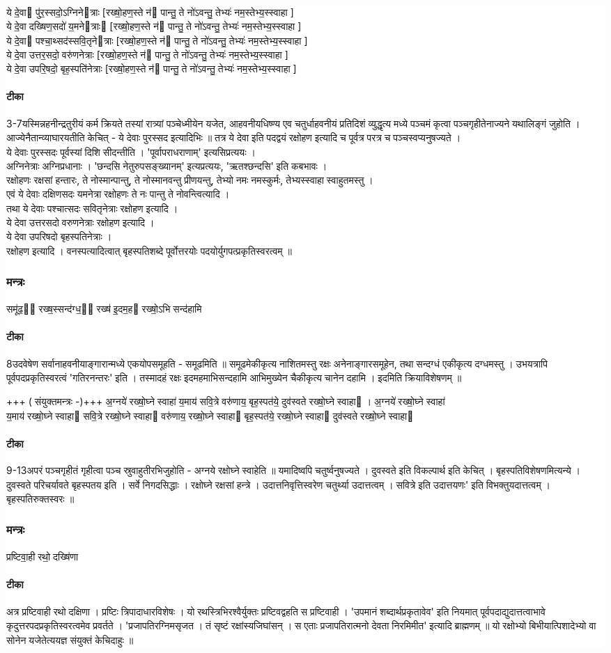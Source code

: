 ये दे॒वा पु॑र॒स्सदो॒ऽग्निनेत्राः [रख्षो॒हण॒स्ते न॑ पान्तु॒ ते नो॑ऽवन्तु॒ तेभ्यः॑  नम॒स्तेभ्य॒स्स्वाहा ]  
ये दे॒वा दख्षिण॒सदो॑ य॒मनेत्राः [रख्षो॒हण॒स्ते न॑ पान्तु॒ ते नो॑ऽवन्तु॒ तेभ्यः॑  नम॒स्तेभ्य॒स्स्वाहा ]  
ये दे॒वा पश्चा॒थ्सद॑स्सवि॒तृनेत्राः [रख्षो॒हण॒स्ते न॑ पान्तु॒ ते नो॑ऽवन्तु॒ तेभ्यः॑ नम॒स्तेभ्य॒स्स्वाहा ]  
ये दे॒वा उत्तर॒सदो॒ वरु॑णनेत्राः [रख्षो॒हण॒स्ते न॑ पान्तु॒ ते नो॑ऽवन्तु॒ तेभ्यः॑  नम॒स्तेभ्य॒स्स्वाहा ]  
ये दे॒वा उपरि॒षदो॒ बृह॒स्पति॑नेत्राः [रख्षो॒हण॒स्ते न॑ पान्तु॒ ते नो॑ऽवन्तु॒ तेभ्यः॑ नम॒स्तेभ्य॒स्स्वाहा ]  
 

####   टीका
3-7यस्मिन्नहनीन्द्रतुरीयं कर्म क्रियते तस्यां रात्र्यां पञ्चेध्मीयेन यजेत, आहवनीयधिष्ण्य एव चतुर्धाहवनीयं प्रतिदिशं व्युद्धृत्य मध्ये पञ्चमं कृत्वा पञ्चगृहीतेनाज्यने यथालिङ्गं जुहोति । आज्येनैतान्व्याघारयतीति केचित् - ये देवाः पुरस्सद इत्यादिभिः ॥ तत्र ये देवा इति पदद्वयं रक्षोहण इत्यादि च पूर्वत्र परत्र च पञ्चस्वप्यनुषज्यते ।  
ये देवाः पुरस्सदः पूर्वस्यां दिशि सीदन्तीति । 'पूर्वापराधराणाम्' इत्यसिप्रत्ययः ।   
अग्निनेत्राः अग्निप्रधानाः । 'छन्दसि नेतुरुपसङ्ख्यानम्' इत्यप्रत्ययः, 'ऋतश्छन्दसि' इति कबभावः ।  
रक्षोहणः रक्षसां हन्तारः, ते नोस्मान्पान्तु, ते नोस्मानवन्तु प्रीणयन्तु, तेभ्यो नमः नमस्कुर्मः, तेभ्यस्स्वाहा स्वाहुतमस्तु ।   
एवं ये देवाः दक्षिणसदः यमनेत्रा रक्षोहणः ते नः पान्तु ते नोवन्त्वित्यादि ।  
तथा ये देवाः पश्चात्सदः सवितृनेत्राः रक्षोहण इत्यादि ।  
ये देवा उत्तरसदो वरुणनेत्राः रक्षोहण इत्यादि ।   
ये देवा उपरिषदो बृहस्पतिनेत्राः ।  
रक्षोहण इत्यादि । वनस्पत्यादित्वात् बृहस्पतिशब्दे पूर्वोत्तरयोः पदयोर्युगपत्प्रकृतिस्वरत्वम् ॥  

###    मन्त्रः
समू॑ढ॒॒ रख्ष॒स्सन्द॑ग्ध॒॒ रख्ष॑ इ॒दम॒ह रख्षो॒ऽभि सन्द॑हामि

####   टीका
8उदवेषेण सर्वानाहवनीयाङ्गारान्मध्ये एकयोपसमूहति - समूढमिति ॥ समूढमेकीकृत्य नाशितमस्तु रक्षः अनेनाङ्गारसमूहेन, तथा सन्दग्धं एकीकृत्य दग्धमस्तु । उभयत्रापि पूर्वपदप्रकृतिस्वरत्वं 'गतिरनन्तरः' इति । तस्मादहं रक्षः इदमहमाभिसन्दहामि आभिमुख्येन चैकीकृत्य चानेन दहामि । इदमिति क्रियाविशेषणम् ॥

+++ ( संयुक्तमन्त्रः -)+++ अ॒ग्नये॑ रख्षो॒घ्ने स्वाहा॑ य॒माय॑ सवि॒त्रे वरु॑णाय॒ बृह॒स्पत॑ये॒ दुव॑स्वते रख्षो॒घ्ने स्वाहा ।
अ॒ग्नये॑ रख्षो॒घ्ने स्वाहा॑   
य॒माय॑ रख्षो॒घ्ने स्वाहा 
सवि॒त्रे रख्षो॒घ्ने स्वाहा 
वरु॑णाय॒ रख्षो॒घ्ने स्वाहा 
बृह॒स्पत॑ये॒ रख्षो॒घ्ने स्वाहा 
दुव॑स्वते रख्षो॒घ्ने स्वाहा 
####   टीका
9-13अपरं पञ्चगृहीतं गृहीत्वा पञ्च स्रुवाहुतीरभिजुहोति - अग्नये रक्षोघ्ने स्वाहेति ॥ यमादिष्वपि चतुर्ष्वनुषज्यते । दुवस्वते इति विकल्पार्थ इति केचित् । बृहस्पतिविशेषणमित्यन्ये । दुवस्वते परिचर्यावते बृहस्पतय इति । सर्वे निगदसिद्धाः । रक्षोघ्ने रक्षसां हन्त्रे । उदात्तनिवृत्तिस्वरेण चतुर्थ्या उदात्तत्वम् । सवित्रे इति उदात्तयणः' इति विभक्तुयदात्तत्वम् । बृहस्पतिरुक्तस्वरः ॥
###    मन्त्रः
प्रष्टिवा॒ही रथो॒ दख्षि॑णा 
####   टीका
अत्र प्रष्टिवाही रथो दक्षिणा । प्रष्टिः त्रिपादाधारविशेषः । यो रथस्त्रिभिरश्वैर्युक्तः प्रष्टिवद्वहति स प्रष्टिवाही । 'उपमानं शब्दार्थप्रकृतावेव' इति नियमात् पूर्वपदाद्युदात्तत्वाभावे कृदुत्तरपदप्रकृतिस्वरत्वमेव प्रवर्तते । 'प्रजापतिरग्निमसृजत । तं सृष्टं रक्षांस्यजिघांसन् । स एताः प्रजापतिरात्मनो देवता निरमिमीत' इत्यादि ब्राह्मणम् ॥
यो रक्षोभ्यो बिभीयात्पिशादेभ्यो वा सोनेन यजेतेत्ययज्ञ संयुक्तं केचिदाहुः ॥
